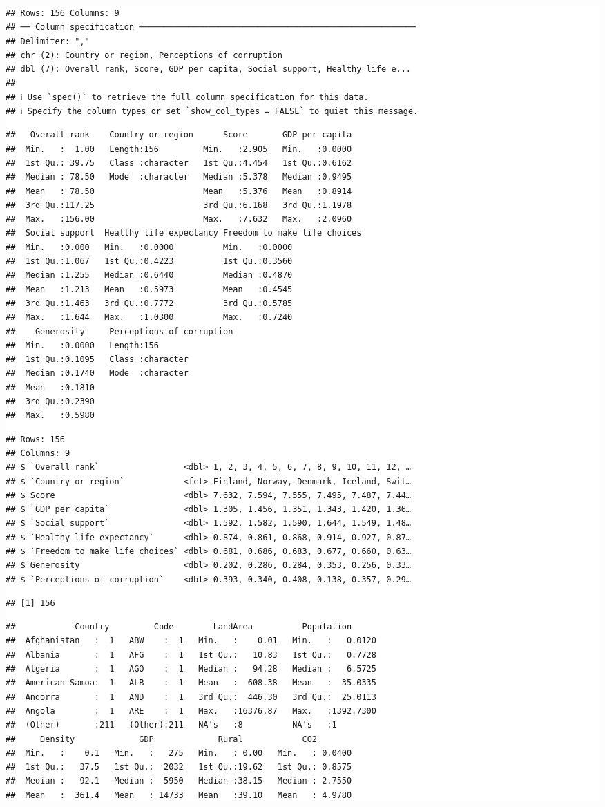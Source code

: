 
```
## Rows: 156 Columns: 9
## ── Column specification ────────────────────────────────────────────────────────
## Delimiter: ","
## chr (2): Country or region, Perceptions of corruption
## dbl (7): Overall rank, Score, GDP per capita, Social support, Healthy life e...
## 
## ℹ Use `spec()` to retrieve the full column specification for this data.
## ℹ Specify the column types or set `show_col_types = FALSE` to quiet this message.
```

```
##   Overall rank    Country or region      Score       GDP per capita  
##  Min.   :  1.00   Length:156         Min.   :2.905   Min.   :0.0000  
##  1st Qu.: 39.75   Class :character   1st Qu.:4.454   1st Qu.:0.6162  
##  Median : 78.50   Mode  :character   Median :5.378   Median :0.9495  
##  Mean   : 78.50                      Mean   :5.376   Mean   :0.8914  
##  3rd Qu.:117.25                      3rd Qu.:6.168   3rd Qu.:1.1978  
##  Max.   :156.00                      Max.   :7.632   Max.   :2.0960  
##  Social support  Healthy life expectancy Freedom to make life choices
##  Min.   :0.000   Min.   :0.0000          Min.   :0.0000              
##  1st Qu.:1.067   1st Qu.:0.4223          1st Qu.:0.3560              
##  Median :1.255   Median :0.6440          Median :0.4870              
##  Mean   :1.213   Mean   :0.5973          Mean   :0.4545              
##  3rd Qu.:1.463   3rd Qu.:0.7772          3rd Qu.:0.5785              
##  Max.   :1.644   Max.   :1.0300          Max.   :0.7240              
##    Generosity     Perceptions of corruption
##  Min.   :0.0000   Length:156               
##  1st Qu.:0.1095   Class :character         
##  Median :0.1740   Mode  :character         
##  Mean   :0.1810                            
##  3rd Qu.:0.2390                            
##  Max.   :0.5980
```

```
## Rows: 156
## Columns: 9
## $ `Overall rank`                 <dbl> 1, 2, 3, 4, 5, 6, 7, 8, 9, 10, 11, 12, …
## $ `Country or region`            <fct> Finland, Norway, Denmark, Iceland, Swit…
## $ Score                          <dbl> 7.632, 7.594, 7.555, 7.495, 7.487, 7.44…
## $ `GDP per capita`               <dbl> 1.305, 1.456, 1.351, 1.343, 1.420, 1.36…
## $ `Social support`               <dbl> 1.592, 1.582, 1.590, 1.644, 1.549, 1.48…
## $ `Healthy life expectancy`      <dbl> 0.874, 0.861, 0.868, 0.914, 0.927, 0.87…
## $ `Freedom to make life choices` <dbl> 0.681, 0.686, 0.683, 0.677, 0.660, 0.63…
## $ Generosity                     <dbl> 0.202, 0.286, 0.284, 0.353, 0.256, 0.33…
## $ `Perceptions of corruption`    <dbl> 0.393, 0.340, 0.408, 0.138, 0.357, 0.29…
```

```
## [1] 156
```

```
##            Country         Code        LandArea          Population       
##  Afghanistan   :  1   ABW    :  1   Min.   :    0.01   Min.   :   0.0120  
##  Albania       :  1   AFG    :  1   1st Qu.:   10.83   1st Qu.:   0.7728  
##  Algeria       :  1   AGO    :  1   Median :   94.28   Median :   6.5725  
##  American Samoa:  1   ALB    :  1   Mean   :  608.38   Mean   :  35.0335  
##  Andorra       :  1   AND    :  1   3rd Qu.:  446.30   3rd Qu.:  25.0113  
##  Angola        :  1   ARE    :  1   Max.   :16376.87   Max.   :1392.7300  
##  (Other)       :211   (Other):211   NA's   :8          NA's   :1          
##     Density             GDP             Rural            CO2         
##  Min.   :    0.1   Min.   :   275   Min.   : 0.00   Min.   : 0.0400  
##  1st Qu.:   37.5   1st Qu.:  2032   1st Qu.:19.62   1st Qu.: 0.8575  
##  Median :   92.1   Median :  5950   Median :38.15   Median : 2.7550  
##  Mean   :  361.4   Mean   : 14733   Mean   :39.10   Mean   : 4.9780  
```